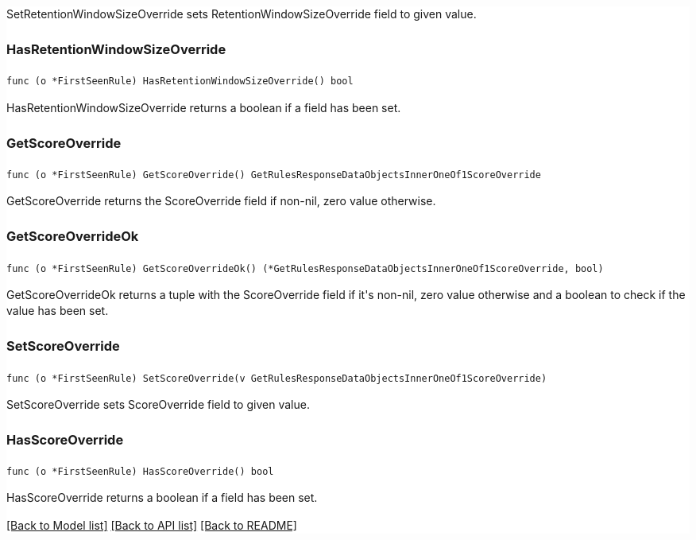 SetRetentionWindowSizeOverride sets RetentionWindowSizeOverride field to given value.

### HasRetentionWindowSizeOverride

`func (o *FirstSeenRule) HasRetentionWindowSizeOverride() bool`

HasRetentionWindowSizeOverride returns a boolean if a field has been set.

### GetScoreOverride

`func (o *FirstSeenRule) GetScoreOverride() GetRulesResponseDataObjectsInnerOneOf1ScoreOverride`

GetScoreOverride returns the ScoreOverride field if non-nil, zero value otherwise.

### GetScoreOverrideOk

`func (o *FirstSeenRule) GetScoreOverrideOk() (*GetRulesResponseDataObjectsInnerOneOf1ScoreOverride, bool)`

GetScoreOverrideOk returns a tuple with the ScoreOverride field if it's non-nil, zero value otherwise
and a boolean to check if the value has been set.

### SetScoreOverride

`func (o *FirstSeenRule) SetScoreOverride(v GetRulesResponseDataObjectsInnerOneOf1ScoreOverride)`

SetScoreOverride sets ScoreOverride field to given value.

### HasScoreOverride

`func (o *FirstSeenRule) HasScoreOverride() bool`

HasScoreOverride returns a boolean if a field has been set.


[[Back to Model list]](../README.md#documentation-for-models) [[Back to API list]](../README.md#documentation-for-api-endpoints) [[Back to README]](../README.md)


